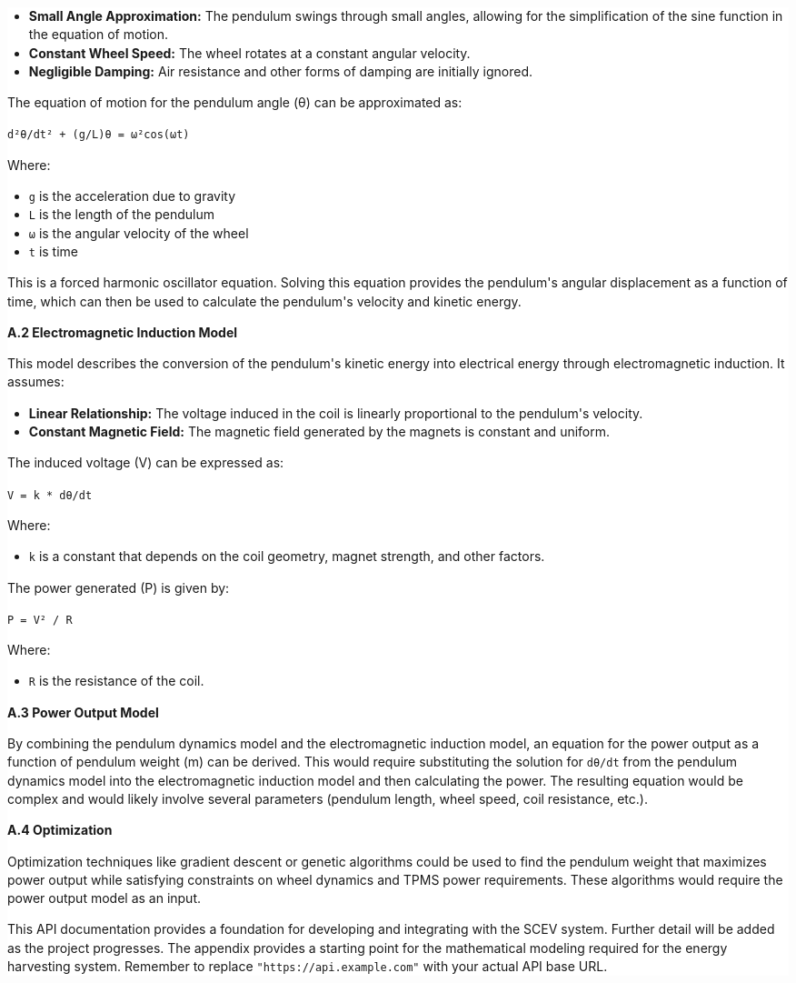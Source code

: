 * **Small Angle Approximation:** The pendulum swings through small angles, allowing for the simplification of the sine function in the equation of motion.
* **Constant Wheel Speed:** The wheel rotates at a constant angular velocity.
* **Negligible Damping:** Air resistance and other forms of damping are initially ignored.

The equation of motion for the pendulum angle (θ) can be approximated as:

`d²θ/dt² + (g/L)θ = ω²cos(ωt)`

Where:

* `g` is the acceleration due to gravity
* `L` is the length of the pendulum
* `ω` is the angular velocity of the wheel
* `t` is time

This is a forced harmonic oscillator equation.  Solving this equation provides the pendulum's angular displacement as a function of time, which can then be used to calculate the pendulum's velocity and kinetic energy.

**A.2 Electromagnetic Induction Model**

This model describes the conversion of the pendulum's kinetic energy into electrical energy through electromagnetic induction.  It assumes:

* **Linear Relationship:** The voltage induced in the coil is linearly proportional to the pendulum's velocity.
* **Constant Magnetic Field:** The magnetic field generated by the magnets is constant and uniform.

The induced voltage (V) can be expressed as:

`V = k * dθ/dt`

Where:

* `k` is a constant that depends on the coil geometry, magnet strength, and other factors.

The power generated (P) is given by:

`P = V² / R`

Where:

* `R` is the resistance of the coil.

**A.3 Power Output Model**

By combining the pendulum dynamics model and the electromagnetic induction model, an equation for the power output as a function of pendulum weight (m) can be derived. This would require substituting the solution for `dθ/dt` from the pendulum dynamics model into the electromagnetic induction model and then calculating the power.  The resulting equation would be complex and would likely involve several parameters (pendulum length, wheel speed, coil resistance, etc.).

**A.4 Optimization**

Optimization techniques like gradient descent or genetic algorithms could be used to find the pendulum weight that maximizes power output while satisfying constraints on wheel dynamics and TPMS power requirements.  These algorithms would require the power output model as an input.


This API documentation provides a foundation for developing and integrating with the SCEV system.  Further detail will be added as the project progresses.  The appendix provides a starting point for the mathematical modeling required for the energy harvesting system. Remember to replace `"https://api.example.com"` with your actual API base URL.
